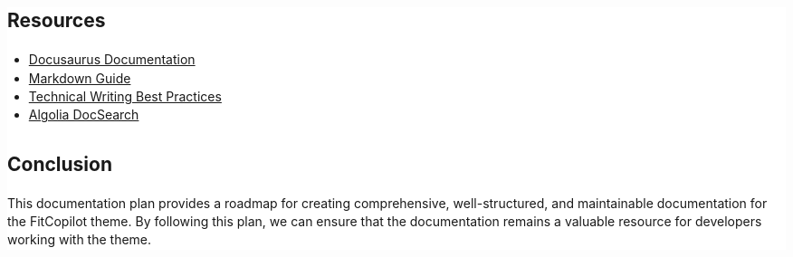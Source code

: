 ## Resources

- [Docusaurus Documentation](https://docusaurus.io/docs)
- [Markdown Guide](https://www.markdownguide.org/)
- [Technical Writing Best Practices](https://developers.google.com/tech-writing)
- [Algolia DocSearch](https://docsearch.algolia.com/docs/what-is-docsearch/)

## Conclusion

This documentation plan provides a roadmap for creating comprehensive, well-structured, and maintainable documentation for the FitCopilot theme. By following this plan, we can ensure that the documentation remains a valuable resource for developers working with the theme. 
